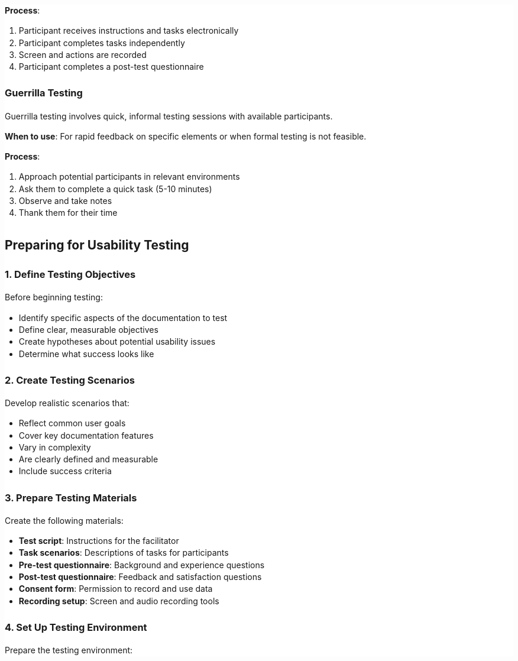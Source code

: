 **Process**:
1. Participant receives instructions and tasks electronically
2. Participant completes tasks independently
3. Screen and actions are recorded
4. Participant completes a post-test questionnaire

### Guerrilla Testing

Guerrilla testing involves quick, informal testing sessions with available participants.

**When to use**: For rapid feedback on specific elements or when formal testing is not feasible.

**Process**:
1. Approach potential participants in relevant environments
2. Ask them to complete a quick task (5-10 minutes)
3. Observe and take notes
4. Thank them for their time

## Preparing for Usability Testing

### 1. Define Testing Objectives

Before beginning testing:

- Identify specific aspects of the documentation to test
- Define clear, measurable objectives
- Create hypotheses about potential usability issues
- Determine what success looks like

### 2. Create Testing Scenarios

Develop realistic scenarios that:

- Reflect common user goals
- Cover key documentation features
- Vary in complexity
- Are clearly defined and measurable
- Include success criteria

### 3. Prepare Testing Materials

Create the following materials:

- **Test script**: Instructions for the facilitator
- **Task scenarios**: Descriptions of tasks for participants
- **Pre-test questionnaire**: Background and experience questions
- **Post-test questionnaire**: Feedback and satisfaction questions
- **Consent form**: Permission to record and use data
- **Recording setup**: Screen and audio recording tools

### 4. Set Up Testing Environment

Prepare the testing environment:
